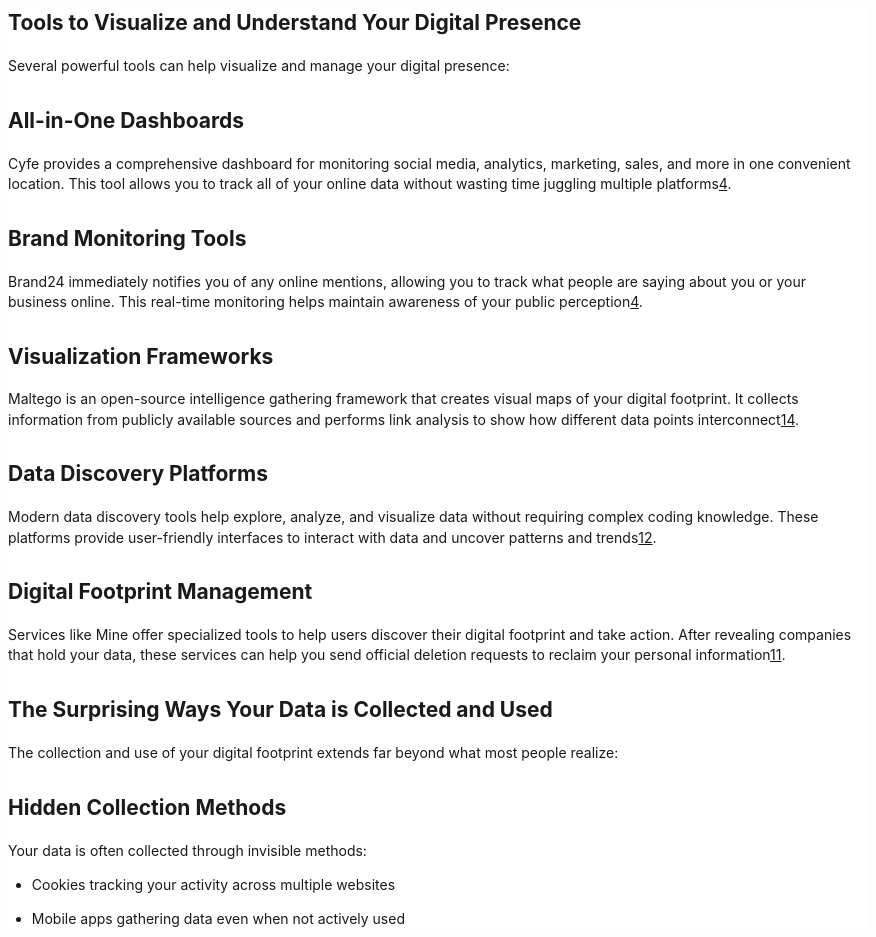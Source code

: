 ## Tools to Visualize and Understand Your Digital Presence

Several powerful tools can help visualize and manage your digital presence:

## All-in-One Dashboards

Cyfe provides a comprehensive dashboard for monitoring social media, analytics, marketing, sales, and more in one convenient location. This tool allows you to track all of your online data without wasting time juggling multiple platforms[4](https://www.onlinemarketinginstitute.org/blog/2017/01/8-tools-managing-online-presence/).

## Brand Monitoring Tools

Brand24 immediately notifies you of any online mentions, allowing you to track what people are saying about you or your business online. This real-time monitoring helps maintain awareness of your public perception[4](https://www.onlinemarketinginstitute.org/blog/2017/01/8-tools-managing-online-presence/).

## Visualization Frameworks

Maltego is an open-source intelligence gathering framework that creates visual maps of your digital footprint. It collects information from publicly available sources and performs link analysis to show how different data points interconnect[14](https://www.morganfranklin.com/insights/5-ways-to-determine-your-organizations-digital-footprint/).

## Data Discovery Platforms

Modern data discovery tools help explore, analyze, and visualize data without requiring complex coding knowledge. These platforms provide user-friendly interfaces to interact with data and uncover patterns and trends[12](https://estuary.dev/blog/data-discovery-tools/).

## Digital Footprint Management

Services like Mine offer specialized tools to help users discover their digital footprint and take action. After revealing companies that hold your data, these services can help you send official deletion requests to reclaim your personal information[11](https://www.saymine.com/digital-footprint-assistant).

## The Surprising Ways Your Data is Collected and Used

The collection and use of your digital footprint extends far beyond what most people realize:

## Hidden Collection Methods

Your data is often collected through invisible methods:

- Cookies tracking your activity across multiple websites
    
- Mobile apps gathering data even when not actively used
    